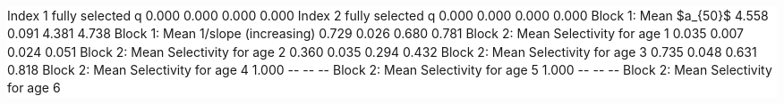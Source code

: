    <td style="text-align:left;"> Index 1 fully selected q </td>
   <td style="text-align:right;"> 0.000 </td>
   <td style="text-align:right;"> 0.000 </td>
   <td style="text-align:right;"> 0.000 </td>
   <td style="text-align:right;"> 0.000 </td>
  </tr>
  <tr>
   <td style="text-align:left;"> Index 2 fully selected q </td>
   <td style="text-align:right;"> 0.000 </td>
   <td style="text-align:right;"> 0.000 </td>
   <td style="text-align:right;"> 0.000 </td>
   <td style="text-align:right;"> 0.000 </td>
  </tr>
  <tr>
   <td style="text-align:left;"> Block 1: Mean $a_{50}$ </td>
   <td style="text-align:right;"> 4.558 </td>
   <td style="text-align:right;"> 0.091 </td>
   <td style="text-align:right;"> 4.381 </td>
   <td style="text-align:right;"> 4.738 </td>
  </tr>
  <tr>
   <td style="text-align:left;"> Block 1: Mean 1/slope (increasing) </td>
   <td style="text-align:right;"> 0.729 </td>
   <td style="text-align:right;"> 0.026 </td>
   <td style="text-align:right;"> 0.680 </td>
   <td style="text-align:right;"> 0.781 </td>
  </tr>
  <tr>
   <td style="text-align:left;"> Block 2: Mean Selectivity for age 1 </td>
   <td style="text-align:right;"> 0.035 </td>
   <td style="text-align:right;"> 0.007 </td>
   <td style="text-align:right;"> 0.024 </td>
   <td style="text-align:right;"> 0.051 </td>
  </tr>
  <tr>
   <td style="text-align:left;"> Block 2: Mean Selectivity for age 2 </td>
   <td style="text-align:right;"> 0.360 </td>
   <td style="text-align:right;"> 0.035 </td>
   <td style="text-align:right;"> 0.294 </td>
   <td style="text-align:right;"> 0.432 </td>
  </tr>
  <tr>
   <td style="text-align:left;"> Block 2: Mean Selectivity for age 3 </td>
   <td style="text-align:right;"> 0.735 </td>
   <td style="text-align:right;"> 0.048 </td>
   <td style="text-align:right;"> 0.631 </td>
   <td style="text-align:right;"> 0.818 </td>
  </tr>
  <tr>
   <td style="text-align:left;"> Block 2: Mean Selectivity for age 4 </td>
   <td style="text-align:right;"> 1.000 </td>
   <td style="text-align:right;"> -- </td>
   <td style="text-align:right;"> -- </td>
   <td style="text-align:right;"> -- </td>
  </tr>
  <tr>
   <td style="text-align:left;"> Block 2: Mean Selectivity for age 5 </td>
   <td style="text-align:right;"> 1.000 </td>
   <td style="text-align:right;"> -- </td>
   <td style="text-align:right;"> -- </td>
   <td style="text-align:right;"> -- </td>
  </tr>
  <tr>
   <td style="text-align:left;"> Block 2: Mean Selectivity for age 6 </td>